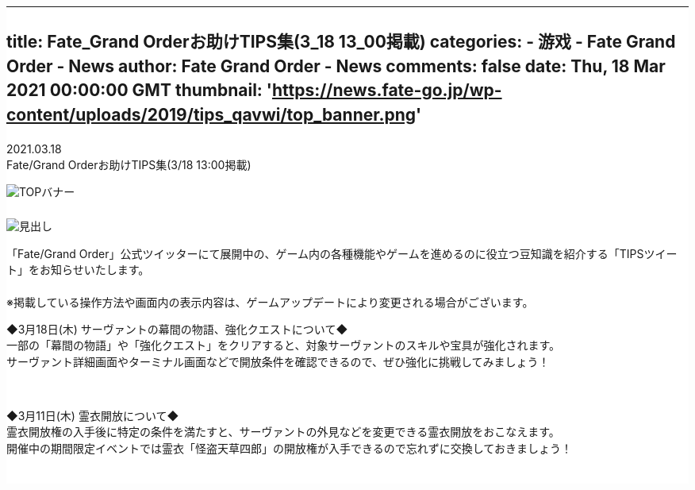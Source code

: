 
---
title: Fate_Grand Orderお助けTIPS集(3_18 13_00掲載)
categories: 
    - 游戏
    - Fate Grand Order - News
author: Fate Grand Order - News
comments: false
date: Thu, 18 Mar 2021 00:00:00 GMT
thumbnail: 'https://news.fate-go.jp/wp-content/uploads/2019/tips_qavwi/top_banner.png'
---

<div>   
<div class="title-box">
                <div class="date">2021.03.18</div>
                <div class="title">Fate/Grand Orderお助けTIPS集(3/18 13:00掲載)</div>
              </div>

<p></p>
<p></p>
<p></p>

<p><img src="https://news.fate-go.jp/wp-content/uploads/2019/tips_qavwi/top_banner.png" alt="TOPバナー" width="800" height="300" referrerpolicy="no-referrer"></p>
<div style="height:10px; margin-top:-15px;"></div>


      
<p class="heading"><img src="https://news.fate-go.jp/wp-content/uploads/2019/tips_qavwi/midashi_01.png" alt="見出し" referrerpolicy="no-referrer"></p>

<div class="em01">
<p>
「Fate/Grand Order」公式ツイッターにて展開中の、ゲーム内の各種機能やゲームを進めるのに役立つ豆知識を紹介する「TIPSツイート」をお知らせいたします。<br>
<br>
<span class="indent">※掲載している操作方法や画面内の表示内容は、ゲームアップデートにより変更される場合がございます。</span>
</p>
</div>




<p>
<span class="diamond">◆</span><span class="strong">3月18日(木) サーヴァントの幕間の物語、強化クエストについて</span><span class="diamond">◆</span><br>
<span class="em01">
一部の「幕間の物語」や「強化クエスト」をクリアすると、対象サーヴァントのスキルや宝具が強化されます。<br>
サーヴァント詳細画面やターミナル画面などで開放条件を確認できるので、ぜひ強化に挑戦してみましょう！
</span>
</p>
<p style="text-align: center"><img src="https://news.fate-go.jp/wp-content/uploads/2021/tips_aehfai/tips_20210318.png" alt referrerpolicy="no-referrer"></p>

<p>
<span class="diamond">◆</span><span class="strong">3月11日(木) 霊衣開放について</span><span class="diamond">◆</span><br>
<span class="em01">
霊衣開放権の入手後に特定の条件を満たすと、サーヴァントの外見などを変更できる霊衣開放をおこなえます。<br>
開催中の期間限定イベントでは霊衣「怪盗天草四郎」の開放権が入手できるので忘れずに交換しておきましょう！
</span>
</p>
<p style="text-align: center"><img src="https://news.fate-go.jp/wp-content/uploads/2021/tips_aehfai/tips_20210311.png" alt referrerpolicy="no-referrer"></p>
